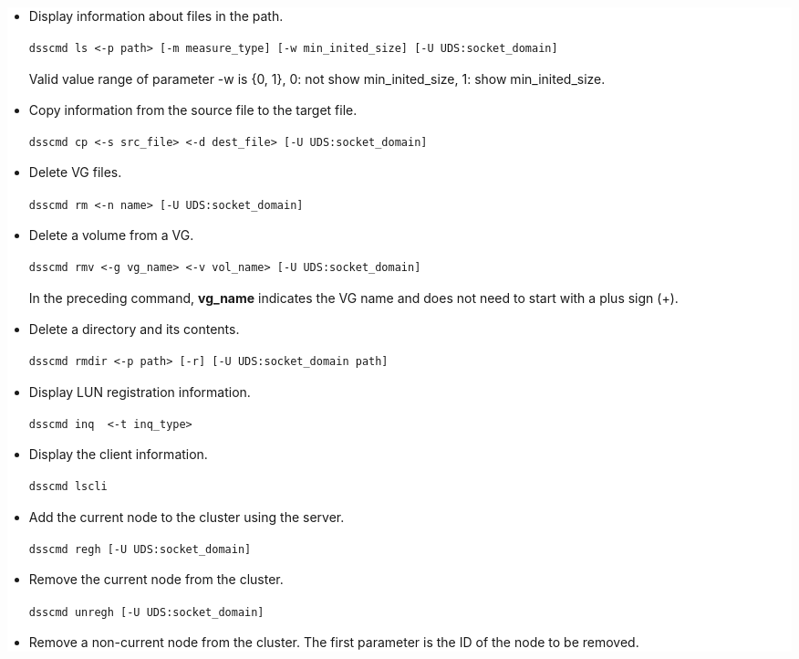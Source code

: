 -   Display information about files in the path.

    ```
    dsscmd ls <-p path> [-m measure_type] [-w min_inited_size] [-U UDS:socket_domain]
    ```
    Valid value range of parameter -w is {0, 1}, 0: not show min_inited_size, 1: show min_inited_size.

-   Copy information from the source file to the target file.

    ```
    dsscmd cp <-s src_file> <-d dest_file> [-U UDS:socket_domain]
    ```

-   Delete VG files.

    ```
    dsscmd rm <-n name> [-U UDS:socket_domain]
    ```

-   Delete a volume from a VG.

    ```
    dsscmd rmv <-g vg_name> <-v vol_name> [-U UDS:socket_domain]
    ```

    In the preceding command, **vg\_name** indicates the VG name and does not need to start with a plus sign (+).

-   Delete a directory and its contents.

    ```
    dsscmd rmdir <-p path> [-r] [-U UDS:socket_domain path]
    ```

-   Display LUN registration information.

    ```
    dsscmd inq  <-t inq_type>
    ```

-   Display the client information.

    ```
    dsscmd lscli
    ```

-   Add the current node to the cluster using the server.

    ```
    dsscmd regh [-U UDS:socket_domain]
    ```

-   Remove the current node from the cluster.

    ```
    dsscmd unregh [-U UDS:socket_domain]
    ```

-   Remove a non-current node from the cluster. The first parameter is the ID of the node to be removed.
